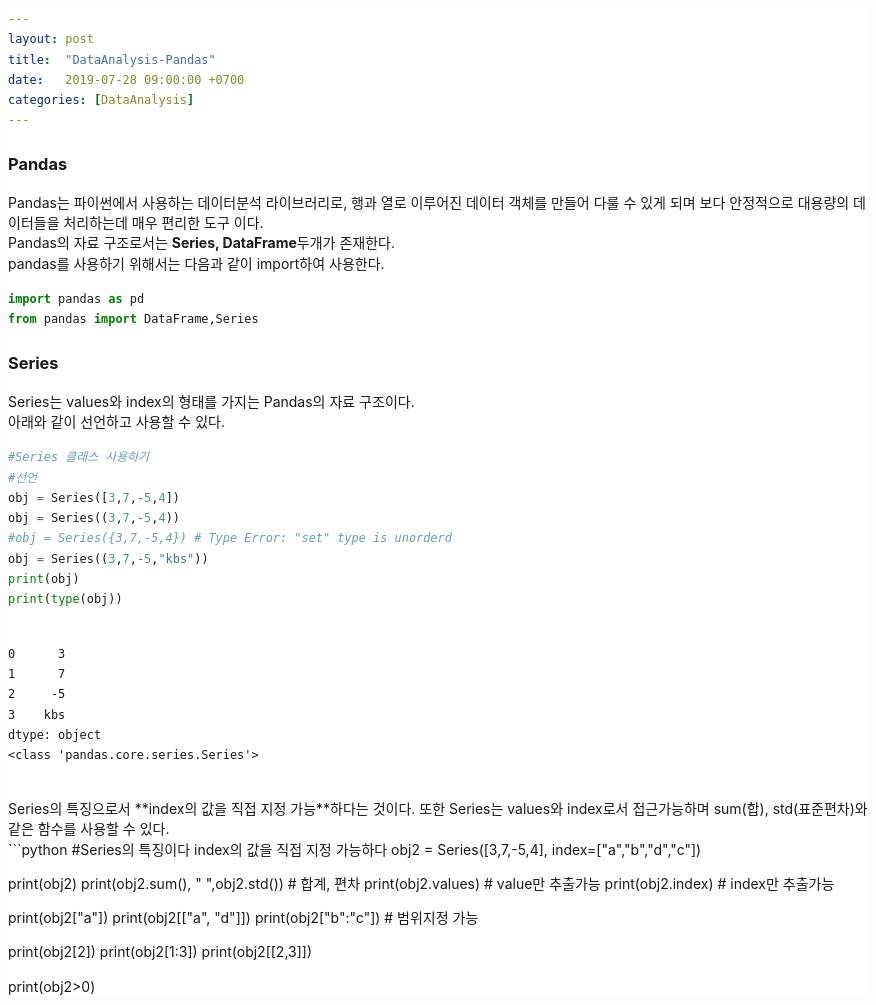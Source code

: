 ```yaml
---
layout: post
title:  "DataAnalysis-Pandas"
date:   2019-07-28 09:00:00 +0700
categories: [DataAnalysis]
---
```


### Pandas

Pandas는 파이썬에서 사용하는 데이터분석 라이브러리로, 행과 열로 이루어진 데이터 객체를 만들어 다룰 수 있게 되며 보다 안정적으로 대용량의 데이터들을 처리하는데 매우 편리한 도구 이다.  
Pandas의 자료 구조로서는 **Series, DataFrame**두개가 존재한다.  
pandas를 사용하기 위해서는 다음과 같이 import하여 사용한다.  

```python
import pandas as pd
from pandas import DataFrame,Series
```

### Series
Series는 values와 index의 형태를 가지는 Pandas의 자료 구조이다.  
아래와 같이 선언하고 사용할 수 있다.  

```python
#Series 클래스 사용하기
#선언
obj = Series([3,7,-5,4])
obj = Series((3,7,-5,4))
#obj = Series({3,7,-5,4}) # Type Error: "set" type is unorderd
obj = Series((3,7,-5,"kbs"))
print(obj)
print(type(obj))
```
```code

0      3
1      7
2     -5
3    kbs
dtype: object
<class 'pandas.core.series.Series'>
```
<br>
Series의 특징으로서 **index의 값을 직접 지정 가능**하다는 것이다.  
또한 Series는 values와 index로서 접근가능하며 sum(합), std(표준편차)와 같은 함수를 사용할 수 있다.  
<br>
```python
#Series의 특징이다 index의 값을 직접 지정 가능하다
obj2 = Series([3,7,-5,4], index=["a","b","d","c"])

print(obj2)
print(obj2.sum(), " ",obj2.std()) # 합계, 편차
print(obj2.values) # value만 추출가능
print(obj2.index) # index만 추출가능

print(obj2["a"])
print(obj2[["a", "d"]])
print(obj2["b":"c"]) # 범위지정 가능

print(obj2[2])
print(obj2[1:3])
print(obj2[[2,3]])

print(obj2>0)
```